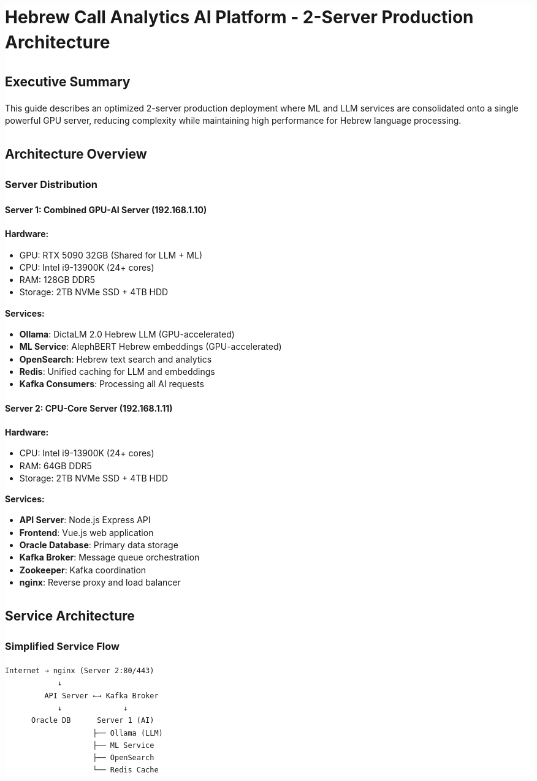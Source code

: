 # Hebrew Call Analytics AI Platform - 2-Server Production Architecture

## Executive Summary

This guide describes an optimized 2-server production deployment where ML and LLM services are consolidated onto a single powerful GPU server, reducing complexity while maintaining high performance for Hebrew language processing.

## Architecture Overview

### Server Distribution

#### Server 1: Combined GPU-AI Server (192.168.1.10)
**Hardware:**
- GPU: RTX 5090 32GB (Shared for LLM + ML)
- CPU: Intel i9-13900K (24+ cores)
- RAM: 128GB DDR5
- Storage: 2TB NVMe SSD + 4TB HDD

**Services:**
- **Ollama**: DictaLM 2.0 Hebrew LLM (GPU-accelerated)
- **ML Service**: AlephBERT Hebrew embeddings (GPU-accelerated)
- **OpenSearch**: Hebrew text search and analytics
- **Redis**: Unified caching for LLM and embeddings
- **Kafka Consumers**: Processing all AI requests

#### Server 2: CPU-Core Server (192.168.1.11)
**Hardware:**
- CPU: Intel i9-13900K (24+ cores)
- RAM: 64GB DDR5
- Storage: 2TB NVMe SSD + 4TB HDD

**Services:**
- **API Server**: Node.js Express API
- **Frontend**: Vue.js web application
- **Oracle Database**: Primary data storage
- **Kafka Broker**: Message queue orchestration
- **Zookeeper**: Kafka coordination
- **nginx**: Reverse proxy and load balancer

## Service Architecture

### Simplified Service Flow

```
Internet → nginx (Server 2:80/443)
            ↓
         API Server ←→ Kafka Broker
            ↓              ↓
      Oracle DB      Server 1 (AI)
                    ├── Ollama (LLM)
                    ├── ML Service
                    ├── OpenSearch
                    └── Redis Cache
```
